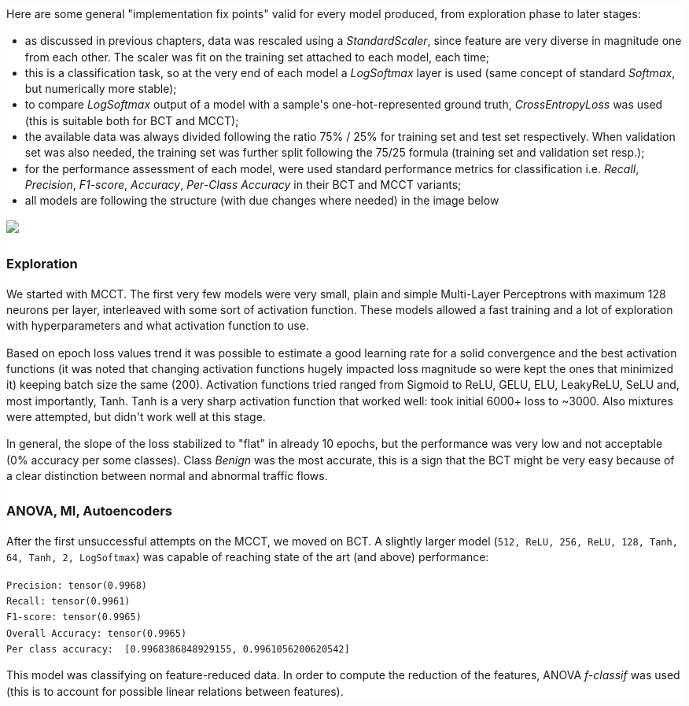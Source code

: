 Here are some general "implementation fix points" valid for every model produced, from exploration phase to later stages:

- as discussed in previous chapters, data was rescaled using a *StandardScaler*, since feature are very diverse in magnitude one from each other. The scaler was fit on the training set attached to each model, each time;
- this is a classification task, so at the very end of each model a *LogSoftmax* layer is used (same concept of standard *Softmax*, but numerically more stable);
- to compare *LogSoftmax* output of a model with a sample's one-hot-represented ground truth, *CrossEntropyLoss* was used (this is suitable both for BCT and MCCT);
- the available data was always divided following the ratio 75% / 25% for training set and test set respectively. When validation set was also needed, the training set was further split following the 75/25 formula (training set and validation set resp.);
- for the performance assessment of each model, were used standard performance metrics for classification i.e. *Recall*, *Precision*, *F1-score*, *Accuracy*, *Per-Class Accuracy* in their BCT and MCCT variants;
- all models are following the structure (with due changes where needed) in the image below

![](E:\tempBig\MLDL%20klagenfurt\MacLea_DeepLea_Project_Klagenfurt\final_report\models_struct_first.svg)

### Exploration

We started with MCCT. The first very few models were very small, plain and simple Multi-Layer Perceptrons with maximum 128 neurons per layer, interleaved with some sort of activation function. These models allowed a fast training and a lot of exploration  with hyperparameters and what activation function to use.

Based on epoch loss values trend it was possible to estimate a good learning rate for a solid convergence and the best activation functions (it was noted that changing activation functions hugely impacted loss magnitude so were kept the ones that minimized it) keeping batch size the same (200). Activation functions tried ranged from Sigmoid to ReLU, GELU, ELU, LeakyReLU, SeLU and, most importantly, Tanh. Tanh is a very sharp activation function that worked well: took initial 6000+ loss to ~3000. Also mixtures were attempted, but didn't work well at this stage.

In general, the slope of the loss stabilized to "flat" in already 10 epochs, but the performance was very low and not acceptable (0% accuracy per some classes). Class *Benign* was the most accurate, this is a sign that the BCT might be very easy because of a clear distinction between normal and abnormal traffic flows.

### ANOVA, MI, Autoencoders

After the first unsuccessful attempts on the MCCT, we moved on BCT. A slightly larger model (`512, ReLU, 256, ReLU, 128, Tanh, 64, Tanh, 2, LogSoftmax`) was capable of reaching state of the art (and above) performance: 

```
Precision: tensor(0.9968)
Recall: tensor(0.9961)
F1-score: tensor(0.9965)
Overall Accuracy: tensor(0.9965)
Per class accuracy:  [0.9968386848929155, 0.9961056200620542]
```

This model was classifying on feature-reduced data. In order to compute the reduction of the features, ANOVA *f-classif* was used (this is to account for possible linear relations between features).
